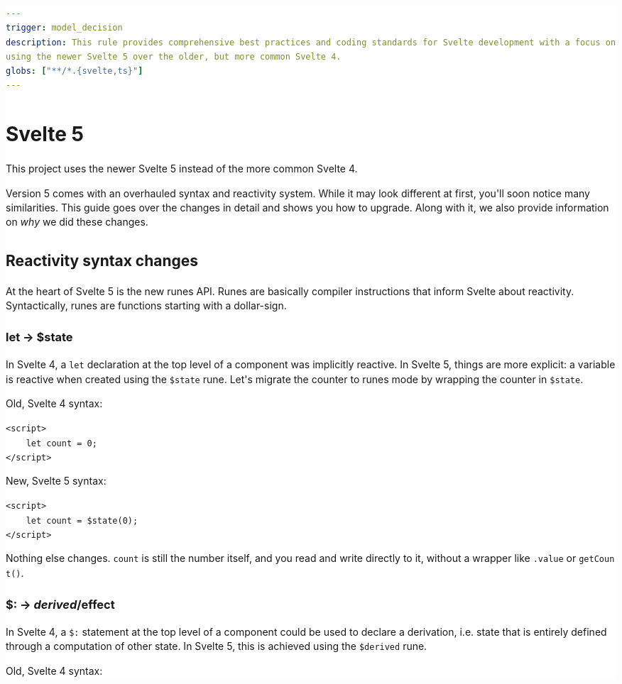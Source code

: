 ```yaml
---
trigger: model_decision
description: This rule provides comprehensive best practices and coding standards for Svelte development with a focus on using the newer Svelte 5 over the older, but more common Svelte 4.
globs: ["**/*.{svelte,ts}"]
---
```


# Svelte 5

This project uses the newer Svelte 5 instead of the more common Svelte 4.

Version 5 comes with an overhauled syntax and reactivity system. While it may look different at first, you'll soon notice many similarities. This guide goes over the changes in detail and shows you how to upgrade. Along with it, we also provide information on _why_ we did these changes.

## Reactivity syntax changes

At the heart of Svelte 5 is the new runes API. Runes are basically compiler instructions that inform Svelte about reactivity. Syntactically, runes are functions starting with a dollar-sign.

### let → $state

In Svelte 4, a `let` declaration at the top level of a component was implicitly reactive. In Svelte 5, things are more explicit: a variable is reactive when created using the `$state` rune. Let's migrate the counter to runes mode by wrapping the counter in `$state`.

Old, Svelte 4 syntax:

```svelte
<script>
	let count = 0;
</script>
```

New, Svelte 5 syntax:

```svelte
<script>
	let count = $state(0);
</script>
```

Nothing else changes. `count` is still the number itself, and you read and write directly to it, without a wrapper like `.value` or `getCount()`.

### $: → $derived/$effect

In Svelte 4, a `$:` statement at the top level of a component could be used to declare a derivation, i.e. state that is entirely defined through a computation of other state. In Svelte 5, this is achieved using the `$derived` rune.

Old, Svelte 4 syntax:

